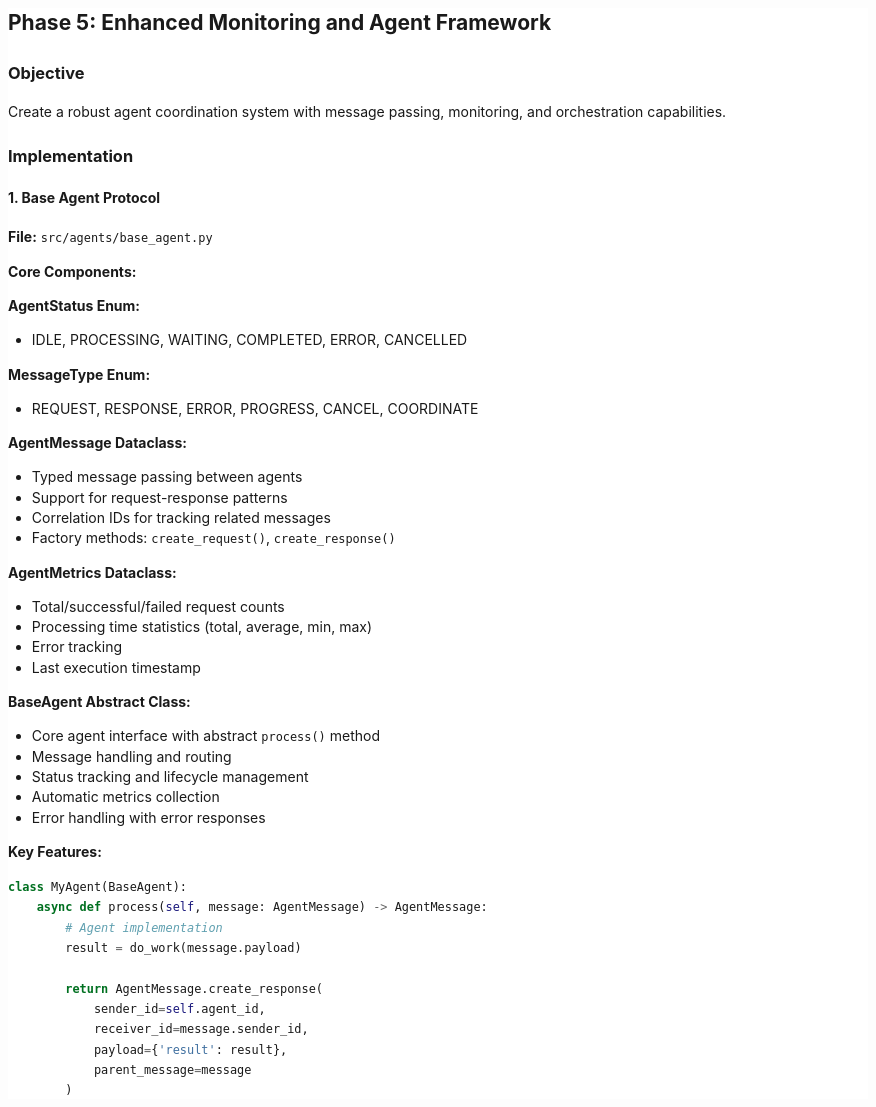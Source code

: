 ## Phase 5: Enhanced Monitoring and Agent Framework

### Objective
Create a robust agent coordination system with message passing, monitoring, and orchestration capabilities.

### Implementation

#### 1. Base Agent Protocol

**File:** `src/agents/base_agent.py`

**Core Components:**

**AgentStatus Enum:**
- IDLE, PROCESSING, WAITING, COMPLETED, ERROR, CANCELLED

**MessageType Enum:**
- REQUEST, RESPONSE, ERROR, PROGRESS, CANCEL, COORDINATE

**AgentMessage Dataclass:**
- Typed message passing between agents
- Support for request-response patterns
- Correlation IDs for tracking related messages
- Factory methods: `create_request()`, `create_response()`

**AgentMetrics Dataclass:**
- Total/successful/failed request counts
- Processing time statistics (total, average, min, max)
- Error tracking
- Last execution timestamp

**BaseAgent Abstract Class:**
- Core agent interface with abstract `process()` method
- Message handling and routing
- Status tracking and lifecycle management
- Automatic metrics collection
- Error handling with error responses

**Key Features:**
```python
class MyAgent(BaseAgent):
    async def process(self, message: AgentMessage) -> AgentMessage:
        # Agent implementation
        result = do_work(message.payload)

        return AgentMessage.create_response(
            sender_id=self.agent_id,
            receiver_id=message.sender_id,
            payload={'result': result},
            parent_message=message
        )
```
